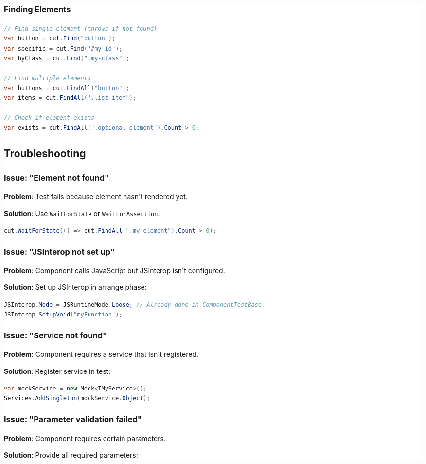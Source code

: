 ### Finding Elements

```csharp
// Find single element (throws if not found)
var button = cut.Find("button");
var specific = cut.Find("#my-id");
var byClass = cut.Find(".my-class");

// Find multiple elements
var buttons = cut.FindAll("button");
var items = cut.FindAll(".list-item");

// Check if element exists
var exists = cut.FindAll(".optional-element").Count > 0;
```

## Troubleshooting

### Issue: "Element not found"

**Problem**: Test fails because element hasn't rendered yet.

**Solution**: Use `WaitForState` or `WaitForAssertion`:

```csharp
cut.WaitForState(() => cut.FindAll(".my-element").Count > 0);
```

### Issue: "JSInterop not set up"

**Problem**: Component calls JavaScript but JSInterop isn't configured.

**Solution**: Set up JSInterop in arrange phase:

```csharp
JSInterop.Mode = JSRuntimeMode.Loose; // Already done in ComponentTestBase
JSInterop.SetupVoid("myFunction");
```

### Issue: "Service not found"

**Problem**: Component requires a service that isn't registered.

**Solution**: Register service in test:

```csharp
var mockService = new Mock<IMyService>();
Services.AddSingleton(mockService.Object);
```

### Issue: "Parameter validation failed"

**Problem**: Component requires certain parameters.

**Solution**: Provide all required parameters:
